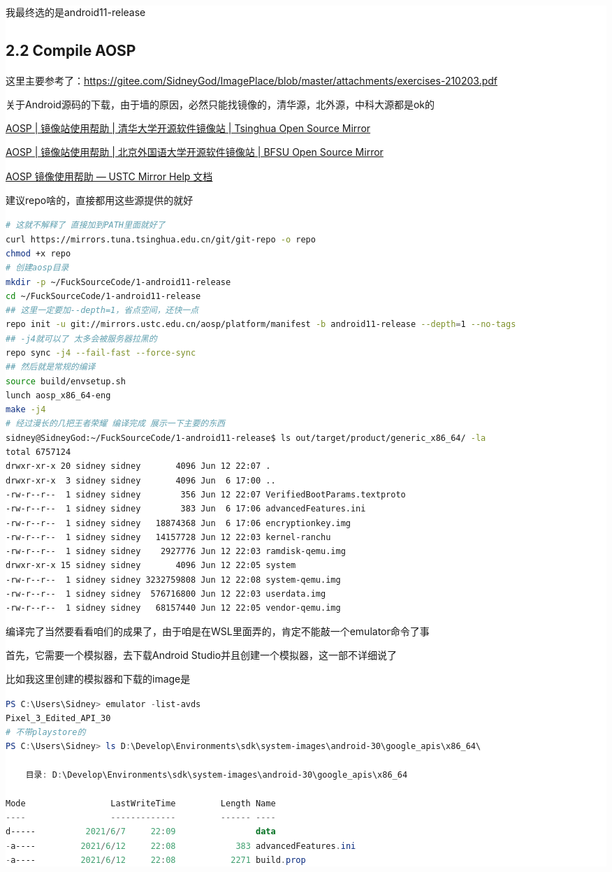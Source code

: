 我最终选的是android11-release

## 2.2 Compile AOSP

这里主要参考了：https://gitee.com/SidneyGod/ImagePlace/blob/master/attachments/exercises-210203.pdf

关于Android源码的下载，由于墙的原因，必然只能找镜像的，清华源，北外源，中科大源都是ok的

[AOSP | 镜像站使用帮助 | 清华大学开源软件镜像站 | Tsinghua Open Source Mirror](https://mirrors.tuna.tsinghua.edu.cn/help/AOSP/)

[AOSP | 镜像站使用帮助 | 北京外国语大学开源软件镜像站 | BFSU Open Source Mirror](https://mirrors.bfsu.edu.cn/help/AOSP/)

[AOSP 镜像使用帮助 — USTC Mirror Help 文档](http://mirrors.ustc.edu.cn/help/aosp.html)

建议repo啥的，直接都用这些源提供的就好

```bash
# 这就不解释了 直接加到PATH里面就好了
curl https://mirrors.tuna.tsinghua.edu.cn/git/git-repo -o repo
chmod +x repo
# 创建aosp目录
mkdir -p ~/FuckSourceCode/1-android11-release
cd ~/FuckSourceCode/1-android11-release
## 这里一定要加--depth=1，省点空间，还快一点
repo init -u git://mirrors.ustc.edu.cn/aosp/platform/manifest -b android11-release --depth=1 --no-tags
## -j4就可以了 太多会被服务器拉黑的
repo sync -j4 --fail-fast --force-sync
## 然后就是常规的编译
source build/envsetup.sh
lunch aosp_x86_64-eng
make -j4
# 经过漫长的几把王者荣耀 编译完成 展示一下主要的东西
sidney@SidneyGod:~/FuckSourceCode/1-android11-release$ ls out/target/product/generic_x86_64/ -la
total 6757124
drwxr-xr-x 20 sidney sidney       4096 Jun 12 22:07 .
drwxr-xr-x  3 sidney sidney       4096 Jun  6 17:00 ..
-rw-r--r--  1 sidney sidney        356 Jun 12 22:07 VerifiedBootParams.textproto
-rw-r--r--  1 sidney sidney        383 Jun  6 17:06 advancedFeatures.ini
-rw-r--r--  1 sidney sidney   18874368 Jun  6 17:06 encryptionkey.img
-rw-r--r--  1 sidney sidney   14157728 Jun 12 22:03 kernel-ranchu
-rw-r--r--  1 sidney sidney    2927776 Jun 12 22:03 ramdisk-qemu.img
drwxr-xr-x 15 sidney sidney       4096 Jun 12 22:05 system
-rw-r--r--  1 sidney sidney 3232759808 Jun 12 22:08 system-qemu.img
-rw-r--r--  1 sidney sidney  576716800 Jun 12 22:03 userdata.img
-rw-r--r--  1 sidney sidney   68157440 Jun 12 22:05 vendor-qemu.img
```

编译完了当然要看看咱们的成果了，由于咱是在WSL里面弄的，肯定不能敲一个emulator命令了事

首先，它需要一个模拟器，去下载Android Studio并且创建一个模拟器，这一部不详细说了

比如我这里创建的模拟器和下载的image是

```powershell
PS C:\Users\Sidney> emulator -list-avds
Pixel_3_Edited_API_30
# 不带playstore的
PS C:\Users\Sidney> ls D:\Develop\Environments\sdk\system-images\android-30\google_apis\x86_64\

    目录: D:\Develop\Environments\sdk\system-images\android-30\google_apis\x86_64

Mode                 LastWriteTime         Length Name
----                 -------------         ------ ----
d-----          2021/6/7     22:09                data
-a----         2021/6/12     22:08            383 advancedFeatures.ini
-a----         2021/6/12     22:08           2271 build.prop
```